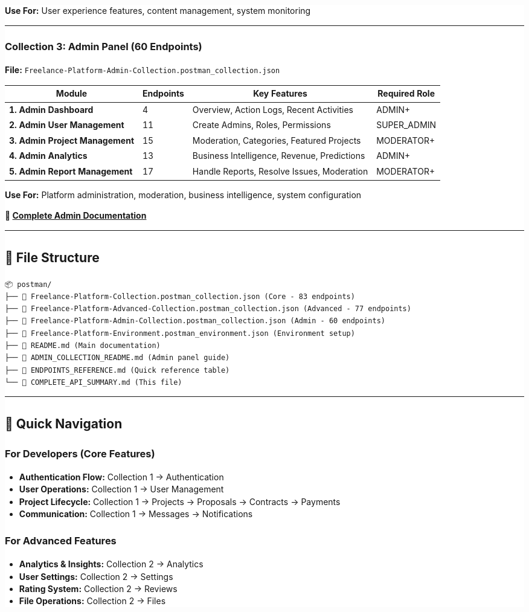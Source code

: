 **Use For:** User experience features, content management, system monitoring

---

### Collection 3: Admin Panel (60 Endpoints)
**File:** `Freelance-Platform-Admin-Collection.postman_collection.json`

| Module | Endpoints | Key Features | Required Role |
|--------|-----------|--------------|---------------|
| **1. Admin Dashboard** | 4 | Overview, Action Logs, Recent Activities | ADMIN+ |
| **2. Admin User Management** | 11 | Create Admins, Roles, Permissions | SUPER_ADMIN |
| **3. Admin Project Management** | 15 | Moderation, Categories, Featured Projects | MODERATOR+ |
| **4. Admin Analytics** | 13 | Business Intelligence, Revenue, Predictions | ADMIN+ |
| **5. Admin Report Management** | 17 | Handle Reports, Resolve Issues, Moderation | MODERATOR+ |

**Use For:** Platform administration, moderation, business intelligence, system configuration

**📖 [Complete Admin Documentation](./ADMIN_COLLECTION_README.md)**

---

## 📁 File Structure

```
📦 postman/
├── 📄 Freelance-Platform-Collection.postman_collection.json (Core - 83 endpoints)
├── 📄 Freelance-Platform-Advanced-Collection.postman_collection.json (Advanced - 77 endpoints)
├── 📄 Freelance-Platform-Admin-Collection.postman_collection.json (Admin - 60 endpoints)
├── 📄 Freelance-Platform-Environment.postman_environment.json (Environment setup)
├── 📖 README.md (Main documentation)
├── 📖 ADMIN_COLLECTION_README.md (Admin panel guide)
├── 📖 ENDPOINTS_REFERENCE.md (Quick reference table)
└── 📖 COMPLETE_API_SUMMARY.md (This file)
```

---

## 🎯 Quick Navigation

### For Developers (Core Features)
- **Authentication Flow:** Collection 1 → Authentication
- **User Operations:** Collection 1 → User Management
- **Project Lifecycle:** Collection 1 → Projects → Proposals → Contracts → Payments
- **Communication:** Collection 1 → Messages → Notifications

### For Advanced Features
- **Analytics & Insights:** Collection 2 → Analytics
- **User Settings:** Collection 2 → Settings
- **Rating System:** Collection 2 → Reviews
- **File Operations:** Collection 2 → Files
